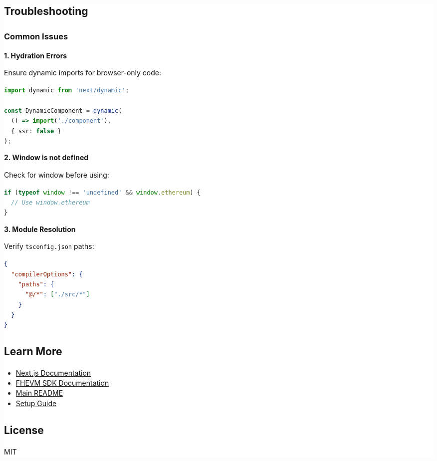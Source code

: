 ## Troubleshooting

### Common Issues

**1. Hydration Errors**

Ensure dynamic imports for browser-only code:

```typescript
import dynamic from 'next/dynamic';

const DynamicComponent = dynamic(
  () => import('./component'),
  { ssr: false }
);
```

**2. Window is not defined**

Check for window before using:

```typescript
if (typeof window !== 'undefined' && window.ethereum) {
  // Use window.ethereum
}
```

**3. Module Resolution**

Verify `tsconfig.json` paths:

```json
{
  "compilerOptions": {
    "paths": {
      "@/*": ["./src/*"]
    }
  }
}
```

## Learn More

- [Next.js Documentation](https://nextjs.org/docs)
- [FHEVM SDK Documentation](../../packages/fhevm-sdk/README.md)
- [Main README](../../README.md)
- [Setup Guide](../../SETUP.md)

## License

MIT
